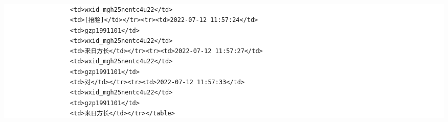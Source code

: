                       <td>wxid_mgh25nentc4u22</td>
                      <td>[捂脸]</td></tr><tr><td>2022-07-12 11:57:24</td>
                      <td>gzp1991101</td>
                      <td>wxid_mgh25nentc4u22</td>
                      <td>来日方长</td></tr><tr><td>2022-07-12 11:57:27</td>
                      <td>wxid_mgh25nentc4u22</td>
                      <td>gzp1991101</td>
                      <td>对</td></tr><tr><td>2022-07-12 11:57:33</td>
                      <td>wxid_mgh25nentc4u22</td>
                      <td>gzp1991101</td>
                      <td>来日方长</td></tr></table>
